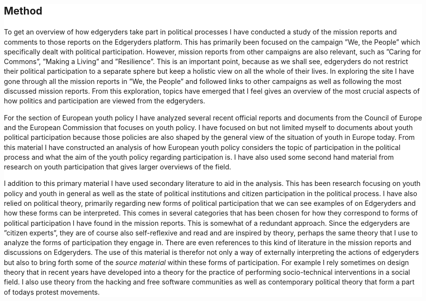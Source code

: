 Method
------

To get an overview of how edgeryders take part in political processes I
have conducted a study of the mission reports and comments to those
reports on the Edgeryders platform. This has primarily been focused on
the campaign ”We, the People” which specifically dealt with political
participation. However, mission reports from other campaigns are also
relevant, such as ”Caring for Commons”, ”Making a Living” and
”Resilience”. This is an important point, because as we shall see,
edgeryders do not restrict their political participation to a separate
sphere but keep a holistic view on all the whole of their lives. In
exploring the site I have gone through all the mission reports in ”We,
the People” and followed links to other campaigns as well as following
the most discussed mission reports. From this exploration, topics have
emerged that I feel gives an overview of the most crucial aspects of how
politics and participation are viewed from the edgeryders.

For the section of European youth policy I have analyzed several recent
official reports and documents from the Council of Europe and the
European Commission that focuses on youth policy. I have focused on but
not limited myself to documents about youth political participation
because those policies are also shaped by the general view of the
situation of youth in Europe today. From this material I have
constructed an analysis of how European youth policy considers the topic
of participation in the political process and what the aim of the youth
policy regarding participation is. I have also used some second hand
material from research on youth participation that gives larger
overviews of the field.

I addition to this primary material I have used secondary literature to
aid in the analysis. This has been research focusing on youth policy and
youth in general as well as the state of political institutions and
citizen participation in the political process. I have also relied on
political theory, primarily regarding new forms of political
participation that we can see examples of on Edgeryders and how these
forms can be interpreted. This comes in several categories that has been
chosen for how they correspond to forms of political participation I
have found in the mission reports. This is somewhat of a redundant
approach. Since the edgeryders are ”citizen experts”, they are of course
also self-reflexive and read and are inspired by theory, perhaps the
same theory that I use to analyze the forms of participation they engage
in. There are even references to this kind of literature in the mission
reports and discussions on Edgeryders. The use of this material is
therefor not only a way of externally interpreting the actions of
edgeryders but also to bring forth some of the *source material* within
these forms of participation. For example I rely sometimes on design
theory that in recent years have developed into a theory for the
practice of performing socio-technical interventions in a social field.
I also use theory from the hacking and free software communities as well
as contemporary political theory that form a part of todays protest
movements.
